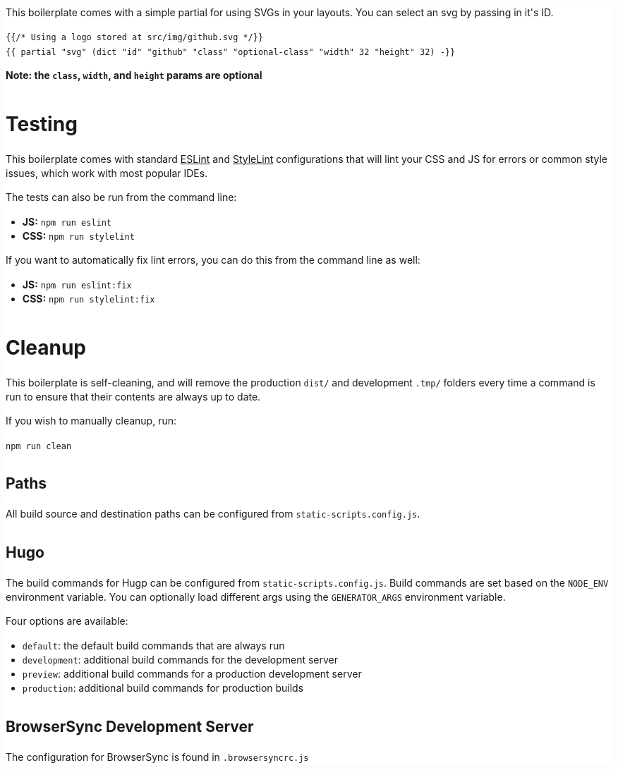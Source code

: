 This boilerplate comes with a simple partial for using SVGs in your layouts. You can select an svg by passing in it's ID.

```
{{/* Using a logo stored at src/img/github.svg */}}
{{ partial "svg" (dict "id" "github" "class" "optional-class" "width" 32 "height" 32) -}}
```
**Note: the `class`, `width`, and `height` params are optional**

# Testing
This boilerplate comes with standard [ESLint](https://eslint.org/) and [StyleLint](https://github.com/stylelint/stylelint) configurations that will lint your CSS and JS for errors or common style issues, which work with most popular IDEs.

The tests can also be run from the command line:

- **JS:** `npm run eslint`
- **CSS:** `npm run stylelint`

If you want to automatically fix lint errors, you can do this from the command line as well:

- **JS:** `npm run eslint:fix`
- **CSS:** `npm run stylelint:fix`

# Cleanup

This boilerplate is self-cleaning, and will remove the production `dist/` and development `.tmp/` folders every time a command is run to ensure that their contents are always up to date.

If you wish to manually cleanup, run:

```
npm run clean
```


## Paths
All build source and destination paths can be configured from `static-scripts.config.js`.

## Hugo
The build commands for Hugp can be configured from `static-scripts.config.js`. Build commands are set based on the `NODE_ENV` environment variable. You can optionally load different args using the `GENERATOR_ARGS` environment variable.

Four options are available:
- `default`: the default build commands that are always run
- `development`: additional build commands for the development server
- `preview`: additional build commands for a production development server
- `production`: additional build commands for production builds

## BrowserSync Development Server
The configuration for BrowserSync is found in `.browsersyncrc.js`
